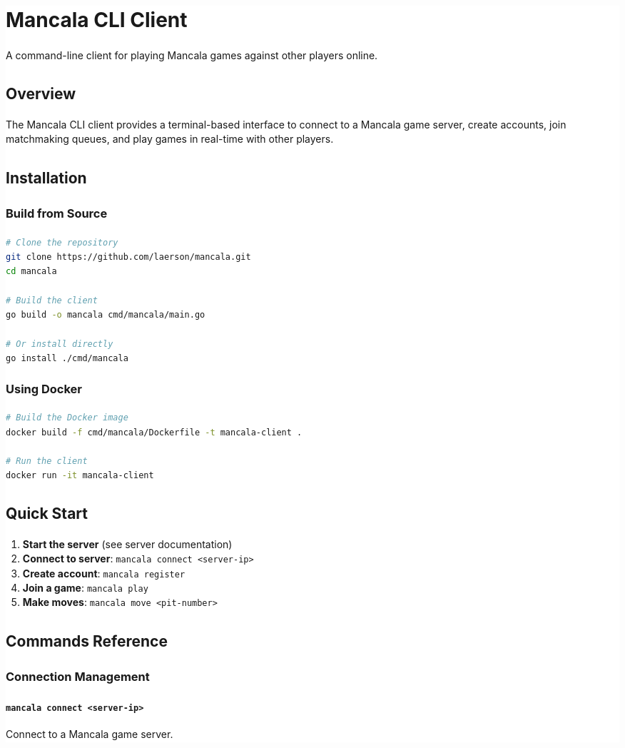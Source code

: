 # Mancala CLI Client

A command-line client for playing Mancala games against other players online.

## Overview

The Mancala CLI client provides a terminal-based interface to connect to a Mancala game server, create accounts, join matchmaking queues, and play games in real-time with other players.

## Installation

### Build from Source

```bash
# Clone the repository
git clone https://github.com/laerson/mancala.git
cd mancala

# Build the client
go build -o mancala cmd/mancala/main.go

# Or install directly
go install ./cmd/mancala
```

### Using Docker

```bash
# Build the Docker image
docker build -f cmd/mancala/Dockerfile -t mancala-client .

# Run the client
docker run -it mancala-client
```

## Quick Start

1. **Start the server** (see server documentation)
2. **Connect to server**: `mancala connect <server-ip>`
3. **Create account**: `mancala register`
4. **Join a game**: `mancala play`
5. **Make moves**: `mancala move <pit-number>`

## Commands Reference

### Connection Management

#### `mancala connect <server-ip>`
Connect to a Mancala game server.
